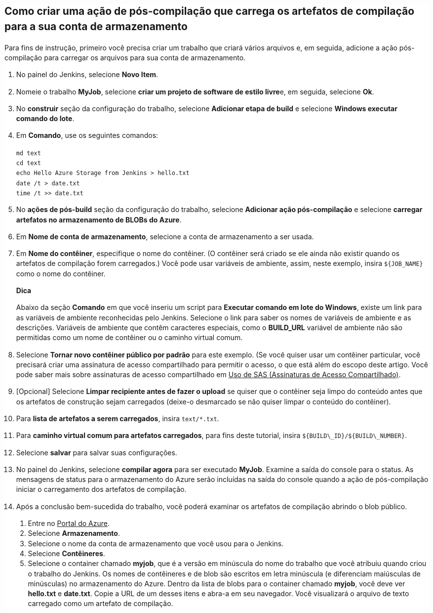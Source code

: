 ## <a name="how-to-create-a-post-build-action-that-uploads-your-build-artifacts-to-your-storage-account"></a>Como criar uma ação de pós-compilação que carrega os artefatos de compilação para a sua conta de armazenamento
Para fins de instrução, primeiro você precisa criar um trabalho que criará vários arquivos e, em seguida, adicione a ação pós-compilação para carregar os arquivos para sua conta de armazenamento.

1. No painel do Jenkins, selecione **Novo Item**.
2. Nomeie o trabalho **MyJob**, selecione **criar um projeto de software de estilo livre**e, em seguida, selecione **Ok**.
3. No **construir** seção da configuração do trabalho, selecione **Adicionar etapa de build** e selecione **Windows executar comando do lote**.
4. Em **Comando**, use os seguintes comandos:

    ```   
    md text
    cd text
    echo Hello Azure Storage from Jenkins > hello.txt
    date /t > date.txt
    time /t >> date.txt
    ```

5. No **ações de pós-build** seção da configuração do trabalho, selecione **Adicionar ação pós-compilação** e selecione **carregar artefatos no armazenamento de BLOBs do Azure**.
6. Em **Nome de conta de armazenamento**, selecione a conta de armazenamento a ser usada.
7. Em **Nome do contêiner**, especifique o nome do contêiner. (O contêiner será criado se ele ainda não existir quando os artefatos de compilação forem carregados.) Você pode usar variáveis de ambiente, assim, neste exemplo, insira `${JOB_NAME}` como o nome do contêiner.
   
    **Dica**
   
    Abaixo da seção **Comando** em que você inseriu um script para **Executar comando em lote do Windows**, existe um link para as variáveis de ambiente reconhecidas pelo Jenkins. Selecione o link para saber os nomes de variáveis de ambiente e as descrições. Variáveis de ambiente que contêm caracteres especiais, como o **BUILD_URL** variável de ambiente não são permitidas como um nome de contêiner ou o caminho virtual comum.
8. Selecione **Tornar novo contêiner público por padrão** para este exemplo. (Se você quiser usar um contêiner particular, você precisará criar uma assinatura de acesso compartilhado para permitir o acesso, o que está além do escopo deste artigo. Você pode saber mais sobre assinaturas de acesso compartilhado em [Uso de SAS (Assinaturas de Acesso Compartilhado)](../storage-dotnet-shared-access-signature-part-1.md).
9. [Opcional] Selecione **Limpar recipiente antes de fazer o upload** se quiser que o contêiner seja limpo do conteúdo antes que os artefatos de construção sejam carregados (deixe-o desmarcado se não quiser limpar o conteúdo do contêiner).
10. Para **lista de artefatos a serem carregados**, insira `text/*.txt`.
11. Para **caminho virtual comum para artefatos carregados**, para fins deste tutorial, insira `${BUILD\_ID}/${BUILD\_NUMBER}`.
12. Selecione **salvar** para salvar suas configurações.
13. No painel do Jenkins, selecione **compilar agora** para ser executado **MyJob**. Examine a saída do console para o status. As mensagens de status para o armazenamento do Azure serão incluídas na saída do console quando a ação de pós-compilação iniciar o carregamento dos artefatos de compilação.
14. Após a conclusão bem-sucedida do trabalho, você poderá examinar os artefatos de compilação abrindo o blob público.
    1. Entre no [Portal do Azure](https://portal.azure.com).
    2. Selecione **Armazenamento**.
    3. Selecione o nome da conta de armazenamento que você usou para o Jenkins.
    4. Selecione **Contêineres**.
    5. Selecione o container chamado **myjob**, que é a versão em minúscula do nome do trabalho que você atribuiu quando criou o trabalho do Jenkins. Os nomes de contêineres e de blob são escritos em letra minúscula (e diferenciam maiúsculas de minúsculas) no armazenamento do Azure. Dentro da lista de blobs para o container chamado **myjob**, você deve ver **hello.txt** e **date.txt**. Copie a URL de um desses itens e abra-a em seu navegador. Você visualizará o arquivo de texto carregado como um artefato de compilação.
